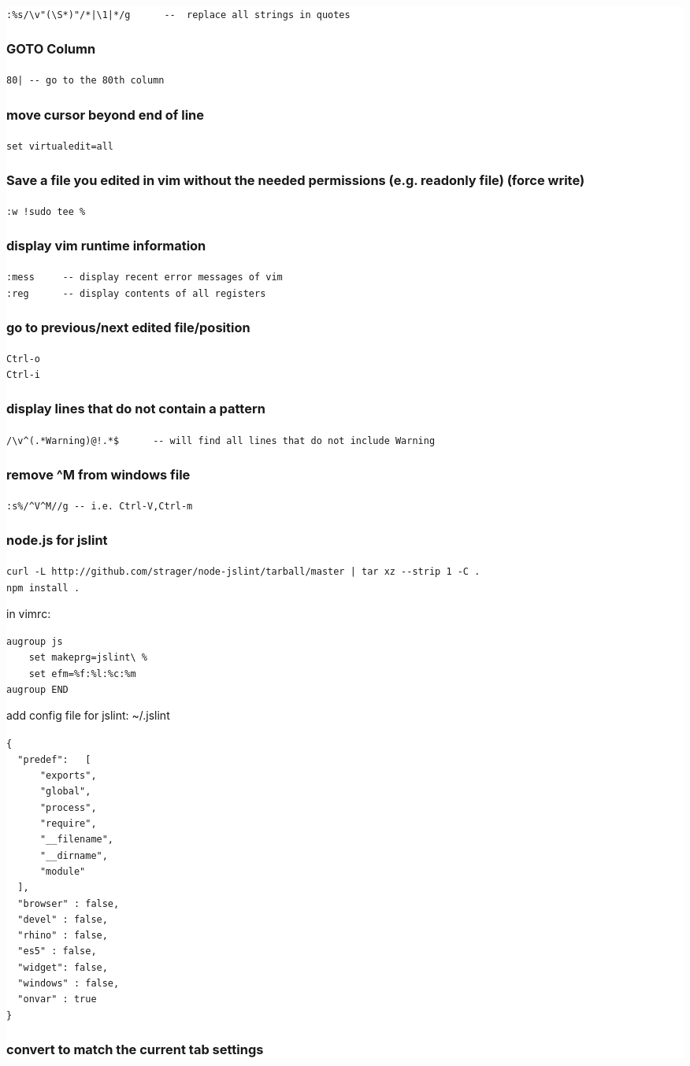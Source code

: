     :%s/\v"(\S*)"/*|\1|*/g      --  replace all strings in quotes

### GOTO Column

    80| -- go to the 80th column   

### move cursor beyond end of line

    set virtualedit=all

### Save a file you edited in vim without the needed permissions (e.g. readonly file) (force write)

    :w !sudo tee %

### display vim runtime information

    :mess     -- display recent error messages of vim
    :reg      -- display contents of all registers

### go to previous/next edited file/position

    Ctrl-o
    Ctrl-i

### display lines that do not contain a pattern

    /\v^(.*Warning)@!.*$      -- will find all lines that do not include Warning

### remove ^M from windows file

    :s%/^V^M//g -- i.e. Ctrl-V,Ctrl-m

### node.js for jslint

    curl -L http://github.com/strager/node-jslint/tarball/master | tar xz --strip 1 -C .
    npm install .

in vimrc:

    augroup js
        set makeprg=jslint\ %
        set efm=%f:%l:%c:%m
    augroup END

add config file for jslint: ~/.jslint

    {
      "predef":   [ 
          "exports",
          "global",
          "process",
          "require",
          "__filename",
          "__dirname",
          "module"       
      ],
      "browser" : false,
      "devel" : false,
      "rhino" : false,
      "es5" : false, 
      "widget": false,
      "windows" : false,
      "onvar" : true
    }
### convert to match the current tab settings
